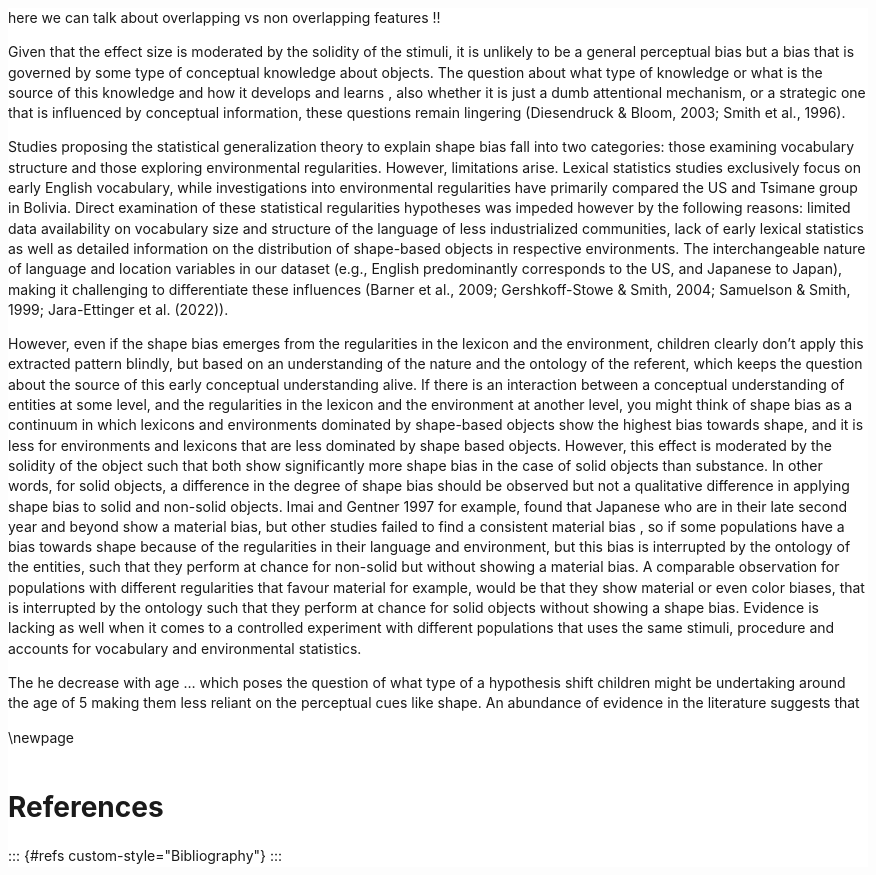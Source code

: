 here we can talk about overlapping vs non overlapping features !!

Given that the effect size is moderated by the solidity of the stimuli, it is unlikely to be a general perceptual bias but a bias that is governed by some type of conceptual knowledge about objects. The question about what type of knowledge or what is the source of this knowledge and how it develops and learns , also whether it is just a dumb attentional mechanism, or a strategic one that is influenced by conceptual information, these questions remain lingering (Diesendruck & Bloom, 2003; Smith et al., 1996). 



Studies proposing the statistical generalization theory to explain shape bias fall into two categories: those examining vocabulary structure and those exploring environmental regularities. However, limitations arise. Lexical statistics studies exclusively focus on early English vocabulary, while investigations into environmental regularities have primarily compared the US and Tsimane group in Bolivia. Direct examination of these statistical regularities hypotheses was impeded however by the following reasons: limited data availability on vocabulary size and structure of the language of less industrialized communities, lack of early lexical statistics as well as detailed information on the distribution of shape-based objects in respective environments. The interchangeable nature of language and location variables in our dataset (e.g., English predominantly corresponds to the US, and Japanese to Japan), making it challenging to differentiate these influences (Barner et al., 2009; Gershkoff-Stowe & Smith, 2004; Samuelson & Smith, 1999; Jara-Ettinger et al. (2022)).

However, even if the shape bias emerges from the regularities in the lexicon and the environment, children clearly don’t apply this extracted pattern blindly, but based on an understanding of the nature and the ontology of the referent, which keeps the question about the source of this early conceptual understanding alive. If there is an interaction between a conceptual understanding of entities at some level, and the regularities in the lexicon and the environment at another level, you might think of shape bias as a continuum in which lexicons and environments dominated by shape-based objects show the highest bias towards shape, and it is less for environments and lexicons that are less dominated by shape based objects. However, this effect is moderated by the solidity of the object such that both show significantly more shape bias in the case of solid objects than substance. In other words, for solid objects, a difference in the degree of shape bias should be observed but not a qualitative difference in applying shape bias to solid and non-solid objects. Imai and Gentner 1997 for example, found that Japanese who are in their late second year and beyond show a material bias, but other studies failed to find a consistent material bias , so if some populations have a bias towards shape because of the regularities in their language and environment, but this bias is interrupted by the ontology of the entities, such that they perform at chance for non-solid but without showing a material bias. A comparable observation for populations with different regularities that favour material for example, would be that they show material or even color biases, that is interrupted by the ontology such that they perform at chance for solid objects without showing a shape bias. Evidence is lacking as well when it comes to a controlled experiment with different populations that uses the same stimuli, procedure and accounts for vocabulary and environmental statistics. 

The he decrease with age … which poses the question of what type of a hypothesis shift children might be undertaking around the age of 5 making them less reliant on the perceptual cues like shape. An abundance of evidence in the literature suggests that 


\newpage

# References

::: {#refs custom-style="Bibliography"}
:::
